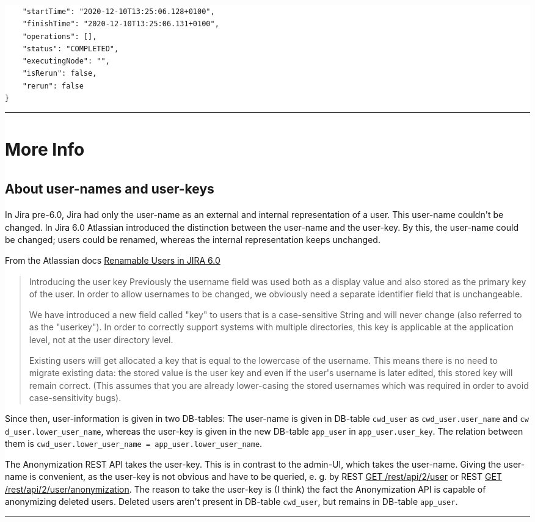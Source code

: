         "startTime": "2020-12-10T13:25:06.128+0100",
        "finishTime": "2020-12-10T13:25:06.131+0100",
        "operations": [],
        "status": "COMPLETED",
        "executingNode": "",
        "isRerun": false,
        "rerun": false
    }


---

# More Info

## About user-names and user-keys
In Jira pre-6.0, Jira had only the user-name as an external and internal representation of a
user. This user-name couldn't be changed. In Jira 6.0 Atlassian introduced the distinction 
between the user-name and the user-key. By this, the user-name could be changed; users 
could be renamed, whereas the internal representation keeps unchanged.

From the Atlassian docs [Renamable Users in JIRA 6.0](https://developer.atlassian.com/server/jira/platform/renamable-users-in-jira-6-0/)

>Introducing the user key
Previously the username field was used both as a display value and also stored as the primary key of the user.
In order to allow usernames to be changed, we obviously need a separate identifier field that is unchangeable.
>
>We have introduced a new field called "key" to users that is a case-sensitive String and will never change (also referred to as the "userkey").
In order to correctly support systems with multiple directories, this key is applicable at the application level, not at the user directory level.
>
>Existing users will get allocated a key that is equal to the lowercase of the username.
This means there is no need to migrate existing data: the stored value is the user key and even if the user's username is later edited, this stored key will remain correct.
(This assumes that you are already lower-casing the stored usernames which was required in order to avoid case-sensitivity bugs).

Since then, user-information is given in two DB-tables: The user-name is given in DB-table
`cwd_user` as `cwd_user.user_name` and `cwd_user.lower_user_name`, whereas the user-key is 
given in the new DB-table `app_user` in `app_user.user_key`. The relation between them is 
`cwd_user.lower_user_name = app_user.lower_user_name`.

The Anonymization REST API takes the user-key. This is in contrast to the admin-UI, which 
takes the user-name. Giving the user-name is convenient, as the user-key is not obvious and 
have to be queried, e. g. by 
REST [GET /rest/api/2/user](https://docs.atlassian.com/software/jira/docs/api/REST/8.13.2/#api/2/user-getUser)
or REST [GET /rest/api/2/user/anonymization](https://docs.atlassian.com/software/jira/docs/api/REST/8.13.0/#api/2/user/anonymization-validateUserAnonymization).
The reason to take the user-key is (I think) the fact the Anonymization API is capable
of anonymizing deleted users. Deleted users aren't present in DB-table `cwd_user`, but remains
in DB-table `app_user`.

---